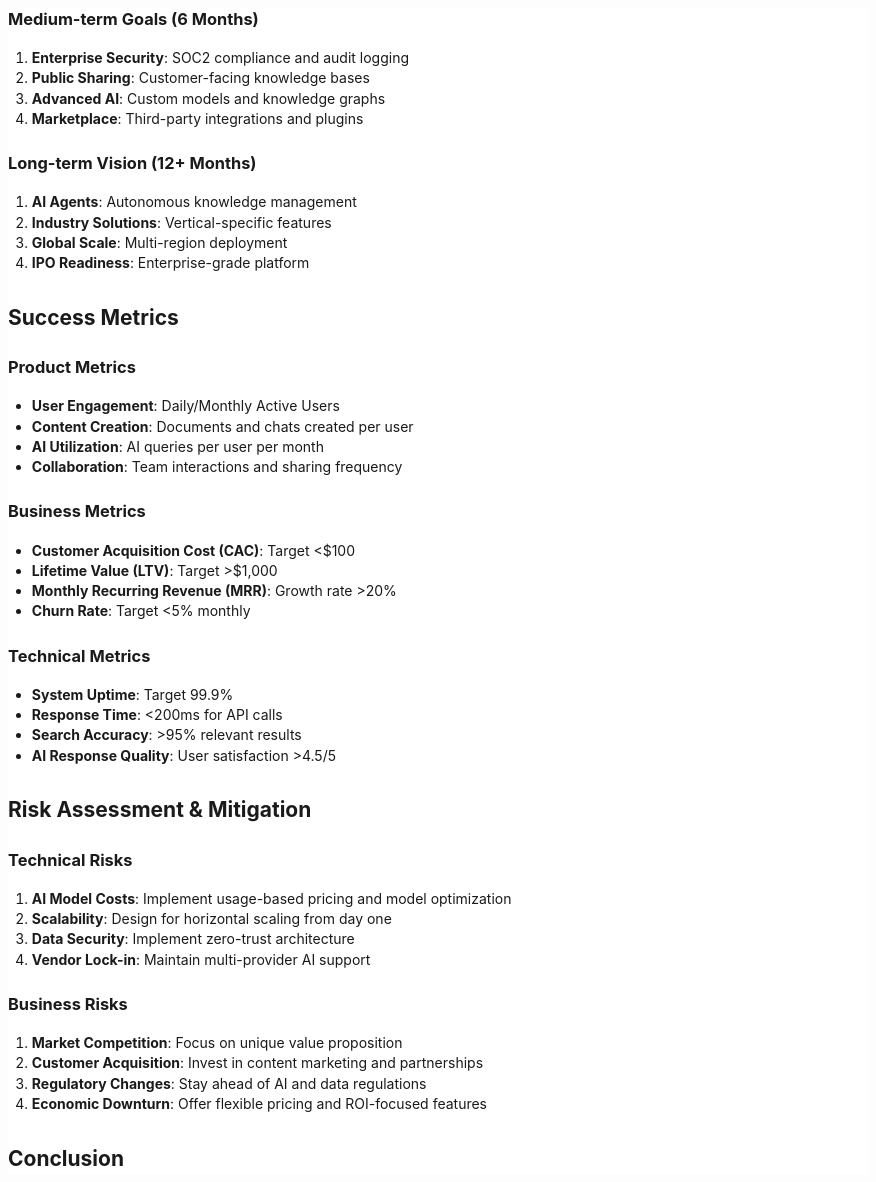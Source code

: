 ### Medium-term Goals (6 Months)
1. **Enterprise Security**: SOC2 compliance and audit logging
2. **Public Sharing**: Customer-facing knowledge bases
3. **Advanced AI**: Custom models and knowledge graphs
4. **Marketplace**: Third-party integrations and plugins

### Long-term Vision (12+ Months)
1. **AI Agents**: Autonomous knowledge management
2. **Industry Solutions**: Vertical-specific features
3. **Global Scale**: Multi-region deployment
4. **IPO Readiness**: Enterprise-grade platform

## Success Metrics

### Product Metrics
- **User Engagement**: Daily/Monthly Active Users
- **Content Creation**: Documents and chats created per user
- **AI Utilization**: AI queries per user per month
- **Collaboration**: Team interactions and sharing frequency

### Business Metrics
- **Customer Acquisition Cost (CAC)**: Target <$100
- **Lifetime Value (LTV)**: Target >$1,000
- **Monthly Recurring Revenue (MRR)**: Growth rate >20%
- **Churn Rate**: Target <5% monthly

### Technical Metrics
- **System Uptime**: Target 99.9%
- **Response Time**: <200ms for API calls
- **Search Accuracy**: >95% relevant results
- **AI Response Quality**: User satisfaction >4.5/5

## Risk Assessment & Mitigation

### Technical Risks
1. **AI Model Costs**: Implement usage-based pricing and model optimization
2. **Scalability**: Design for horizontal scaling from day one
3. **Data Security**: Implement zero-trust architecture
4. **Vendor Lock-in**: Maintain multi-provider AI support

### Business Risks
1. **Market Competition**: Focus on unique value proposition
2. **Customer Acquisition**: Invest in content marketing and partnerships
3. **Regulatory Changes**: Stay ahead of AI and data regulations
4. **Economic Downturn**: Offer flexible pricing and ROI-focused features

## Conclusion
